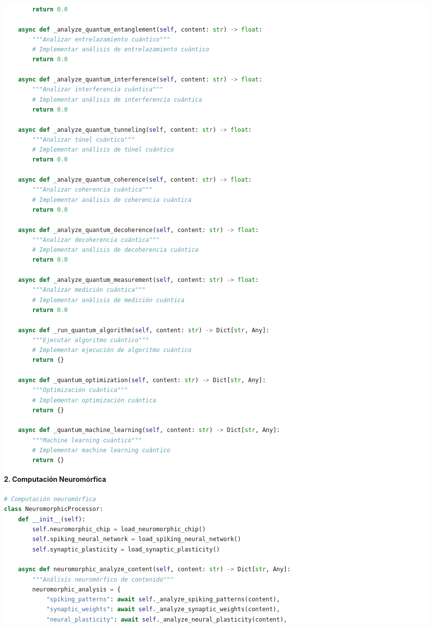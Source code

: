 ```python
        return 0.0
    
    async def _analyze_quantum_entanglement(self, content: str) -> float:
        """Analizar entrelazamiento cuántico"""
        # Implementar análisis de entrelazamiento cuántico
        return 0.0
    
    async def _analyze_quantum_interference(self, content: str) -> float:
        """Analizar interferencia cuántica"""
        # Implementar análisis de interferencia cuántica
        return 0.0
    
    async def _analyze_quantum_tunneling(self, content: str) -> float:
        """Analizar túnel cuántico"""
        # Implementar análisis de túnel cuántico
        return 0.0
    
    async def _analyze_quantum_coherence(self, content: str) -> float:
        """Analizar coherencia cuántica"""
        # Implementar análisis de coherencia cuántica
        return 0.0
    
    async def _analyze_quantum_decoherence(self, content: str) -> float:
        """Analizar decoherencia cuántica"""
        # Implementar análisis de decoherencia cuántica
        return 0.0
    
    async def _analyze_quantum_measurement(self, content: str) -> float:
        """Analizar medición cuántica"""
        # Implementar análisis de medición cuántica
        return 0.0
    
    async def _run_quantum_algorithm(self, content: str) -> Dict[str, Any]:
        """Ejecutar algoritmo cuántico"""
        # Implementar ejecución de algoritmo cuántico
        return {}
    
    async def _quantum_optimization(self, content: str) -> Dict[str, Any]:
        """Optimización cuántica"""
        # Implementar optimización cuántica
        return {}
    
    async def _quantum_machine_learning(self, content: str) -> Dict[str, Any]:
        """Machine learning cuántico"""
        # Implementar machine learning cuántico
        return {}
```

#### **2. Computación Neuromórfica**
```python
# Computación neuromórfica
class NeuromorphicProcessor:
    def __init__(self):
        self.neuromorphic_chip = load_neuromorphic_chip()
        self.spiking_neural_network = load_spiking_neural_network()
        self.synaptic_plasticity = load_synaptic_plasticity()
    
    async def neuromorphic_analyze_content(self, content: str) -> Dict[str, Any]:
        """Análisis neuromórfico de contenido"""
        neuromorphic_analysis = {
            "spiking_patterns": await self._analyze_spiking_patterns(content),
            "synaptic_weights": await self._analyze_synaptic_weights(content),
            "neural_plasticity": await self._analyze_neural_plasticity(content),
```